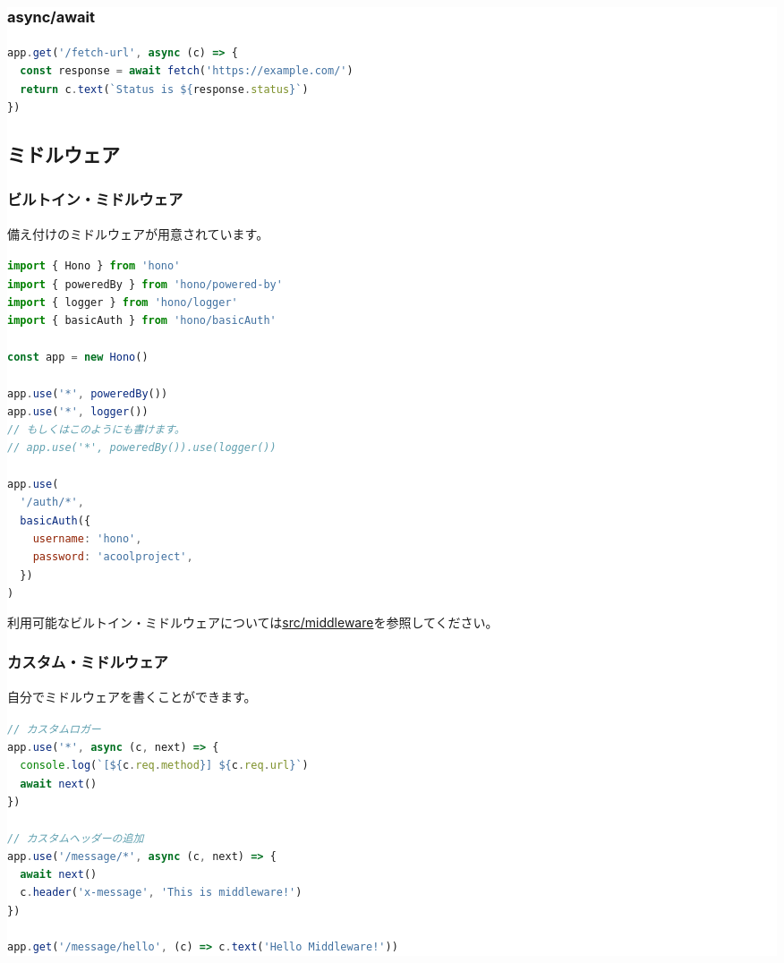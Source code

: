 ### async/await

```js
app.get('/fetch-url', async (c) => {
  const response = await fetch('https://example.com/')
  return c.text(`Status is ${response.status}`)
})
```

## ミドルウェア

### ビルトイン・ミドルウェア

備え付けのミドルウェアが用意されています。

```js
import { Hono } from 'hono'
import { poweredBy } from 'hono/powered-by'
import { logger } from 'hono/logger'
import { basicAuth } from 'hono/basicAuth'

const app = new Hono()

app.use('*', poweredBy())
app.use('*', logger())
// もしくはこのようにも書けます。
// app.use('*', poweredBy()).use(logger())

app.use(
  '/auth/*',
  basicAuth({
    username: 'hono',
    password: 'acoolproject',
  })
)
```

利用可能なビルトイン・ミドルウェアについては[src/middleware](https://github.com/honojs/hono/tree/master/src/middleware)を参照してください。

### カスタム・ミドルウェア

自分でミドルウェアを書くことができます。

```js
// カスタムロガー
app.use('*', async (c, next) => {
  console.log(`[${c.req.method}] ${c.req.url}`)
  await next()
})

// カスタムヘッダーの追加
app.use('/message/*', async (c, next) => {
  await next()
  c.header('x-message', 'This is middleware!')
})

app.get('/message/hello', (c) => c.text('Hello Middleware!'))
```
